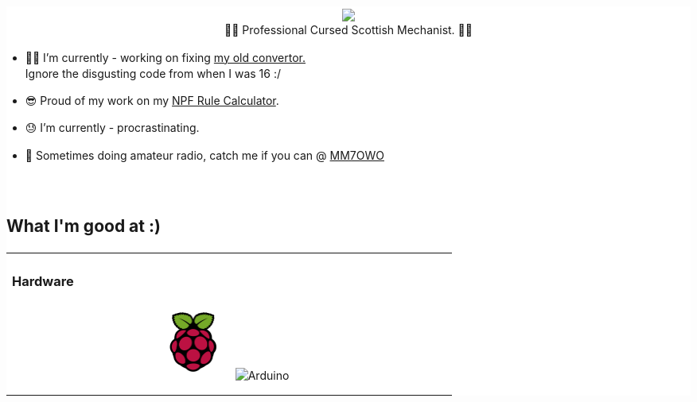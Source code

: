 <div align="center">
<img src="https://github.com/AxiomYT/AxiomYT/blob/master/banner.png" align="center" style="width: 100%" />
</div>  
  

<div align="center">🏴󠁧󠁢󠁳󠁣󠁴󠁿🔧 Professional Cursed Scottish Mechanist. 🔧🏴󠁧󠁢󠁳󠁣󠁴󠁿</div>    
  

<div align="center"></div>  
  

- 👨‍💻 I’m currently - working on fixing [my old convertor.](https://github.com/AxiomYT/Convertor)              
           Ignore the disgusting code from when I was 16 :/  
  
- 😎 Proud of my work on my [NPF Rule Calculator](https://github.com/AxiomYT/NPF-Rule-Calculator-Python).  

- 😓 I’m currently - procrastinating.  
  

- 📡 Sometimes doing amateur radio, catch me if you can @ [MM7OWO](https://twitter.com/mm7owo)  

<br/>  


## What I'm good at :) 
<table><tr><td valign="top" width="33%">



### Hardware  
<div align="center">  
<img style="margin: 10px" src="https://github.com/AxiomYT/AxiomYT/blob/master/68747470733a2f2f70726f66696c696e61746f722e7269736861762e6465762f736b696c6c732d6173736574732f72617370626572727970692e706e67.png" alt="Raspberry Pi" height="75" />  
<img style="margin: 10px" src="https://profilinator.rishav.dev/skills-assets/arduino.png" alt="Arduino" height="75" />  
</div>
